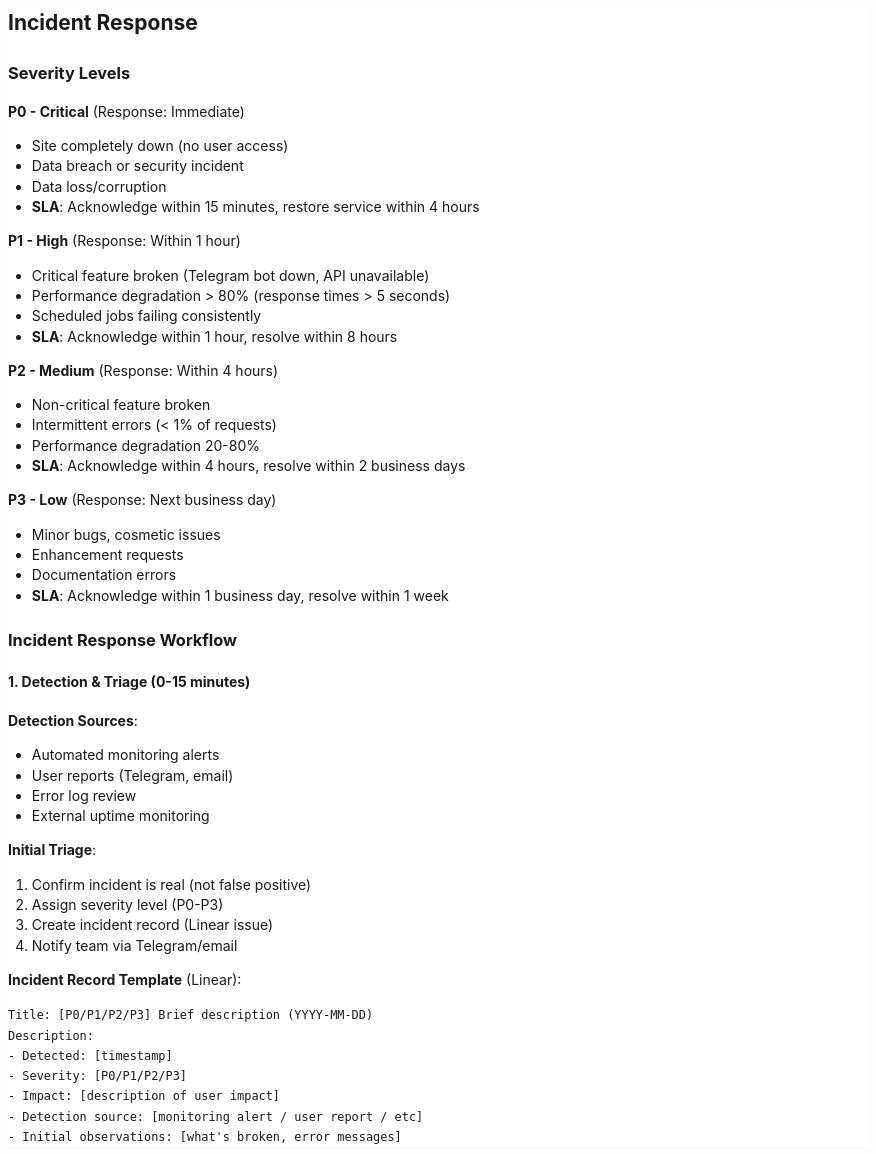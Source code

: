 ## Incident Response

### Severity Levels

**P0 - Critical** (Response: Immediate)

- Site completely down (no user access)
- Data breach or security incident
- Data loss/corruption
- **SLA**: Acknowledge within 15 minutes, restore service within 4 hours

**P1 - High** (Response: Within 1 hour)

- Critical feature broken (Telegram bot down, API unavailable)
- Performance degradation > 80% (response times > 5 seconds)
- Scheduled jobs failing consistently
- **SLA**: Acknowledge within 1 hour, resolve within 8 hours

**P2 - Medium** (Response: Within 4 hours)

- Non-critical feature broken
- Intermittent errors (< 1% of requests)
- Performance degradation 20-80%
- **SLA**: Acknowledge within 4 hours, resolve within 2 business days

**P3 - Low** (Response: Next business day)

- Minor bugs, cosmetic issues
- Enhancement requests
- Documentation errors
- **SLA**: Acknowledge within 1 business day, resolve within 1 week

### Incident Response Workflow

#### 1. Detection & Triage (0-15 minutes)

**Detection Sources**:

- Automated monitoring alerts
- User reports (Telegram, email)
- Error log review
- External uptime monitoring

**Initial Triage**:

1. Confirm incident is real (not false positive)
2. Assign severity level (P0-P3)
3. Create incident record (Linear issue)
4. Notify team via Telegram/email

**Incident Record Template** (Linear):

```
Title: [P0/P1/P2/P3] Brief description (YYYY-MM-DD)
Description:
- Detected: [timestamp]
- Severity: [P0/P1/P2/P3]
- Impact: [description of user impact]
- Detection source: [monitoring alert / user report / etc]
- Initial observations: [what's broken, error messages]
```
